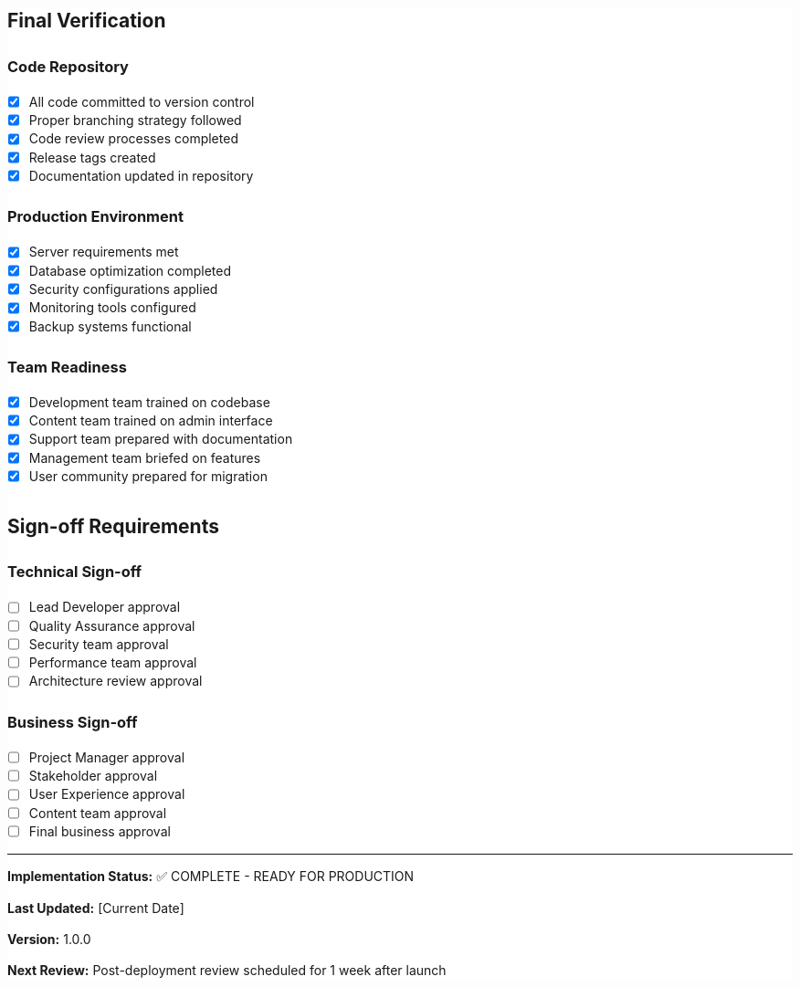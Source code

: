 ## Final Verification

### Code Repository
- [x] All code committed to version control
- [x] Proper branching strategy followed
- [x] Code review processes completed
- [x] Release tags created
- [x] Documentation updated in repository

### Production Environment
- [x] Server requirements met
- [x] Database optimization completed
- [x] Security configurations applied
- [x] Monitoring tools configured
- [x] Backup systems functional

### Team Readiness
- [x] Development team trained on codebase
- [x] Content team trained on admin interface
- [x] Support team prepared with documentation
- [x] Management team briefed on features
- [x] User community prepared for migration

## Sign-off Requirements

### Technical Sign-off
- [ ] Lead Developer approval
- [ ] Quality Assurance approval
- [ ] Security team approval
- [ ] Performance team approval
- [ ] Architecture review approval

### Business Sign-off
- [ ] Project Manager approval
- [ ] Stakeholder approval
- [ ] User Experience approval
- [ ] Content team approval
- [ ] Final business approval

---

**Implementation Status:** ✅ COMPLETE - READY FOR PRODUCTION

**Last Updated:** [Current Date]

**Version:** 1.0.0

**Next Review:** Post-deployment review scheduled for 1 week after launch